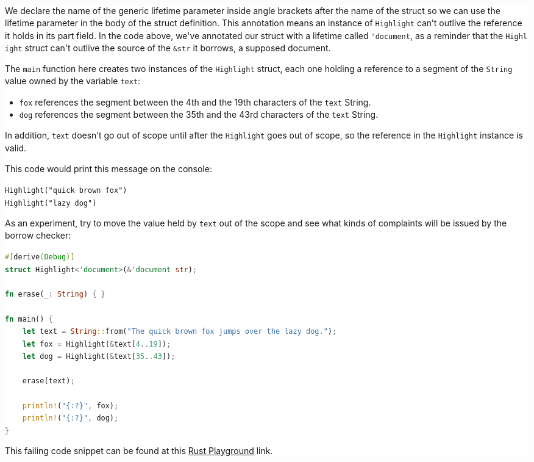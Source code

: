 We declare the name of the generic lifetime parameter inside angle brackets after the name of the
struct so we can use the lifetime parameter in the body of the struct definition. This annotation
means an instance of `Highlight` can’t outlive the reference it holds in its part field. In the code
above, we've annotated our struct with a lifetime called `'document`, as a reminder that the
`Highlight` struct can't outlive the source of the `&str` it borrows, a supposed document.

The `main` function here creates two instances of the `Highlight` struct, each one holding a
reference to a segment of the `String` value owned by the variable `text`:
- `fox` references the segment between the 4th and the 19th characters of the `text` String.
- `dog` references the segment between the 35th and the 43rd characters of the `text` String.

In addition, `text` doesn’t go out of scope until after the `Highlight` goes out of scope, so the
reference in the `Highlight` instance is valid.

This code would print this message on the console:

    Highlight("quick brown fox")
    Highlight("lazy dog")

As an experiment, try to move the value held by `text` out of the scope and see what kinds of
complaints will be issued by the borrow checker:

```rust
#[derive(Debug)]
struct Highlight<'document>(&'document str);

fn erase(_: String) { }

fn main() {
    let text = String::from("The quick brown fox jumps over the lazy dog.");
    let fox = Highlight(&text[4..19]);
    let dog = Highlight(&text[35..43]);

    erase(text);

    println!("{:?}", fox);
    println!("{:?}", dog);
}
```

This failing code snippet can be found at this [Rust Playground](https://play.rust-lang.org/?version=stable&mode=debug&edition=2018&gist=d858080a07ef5e0bc460dc382734e7a3) link.
